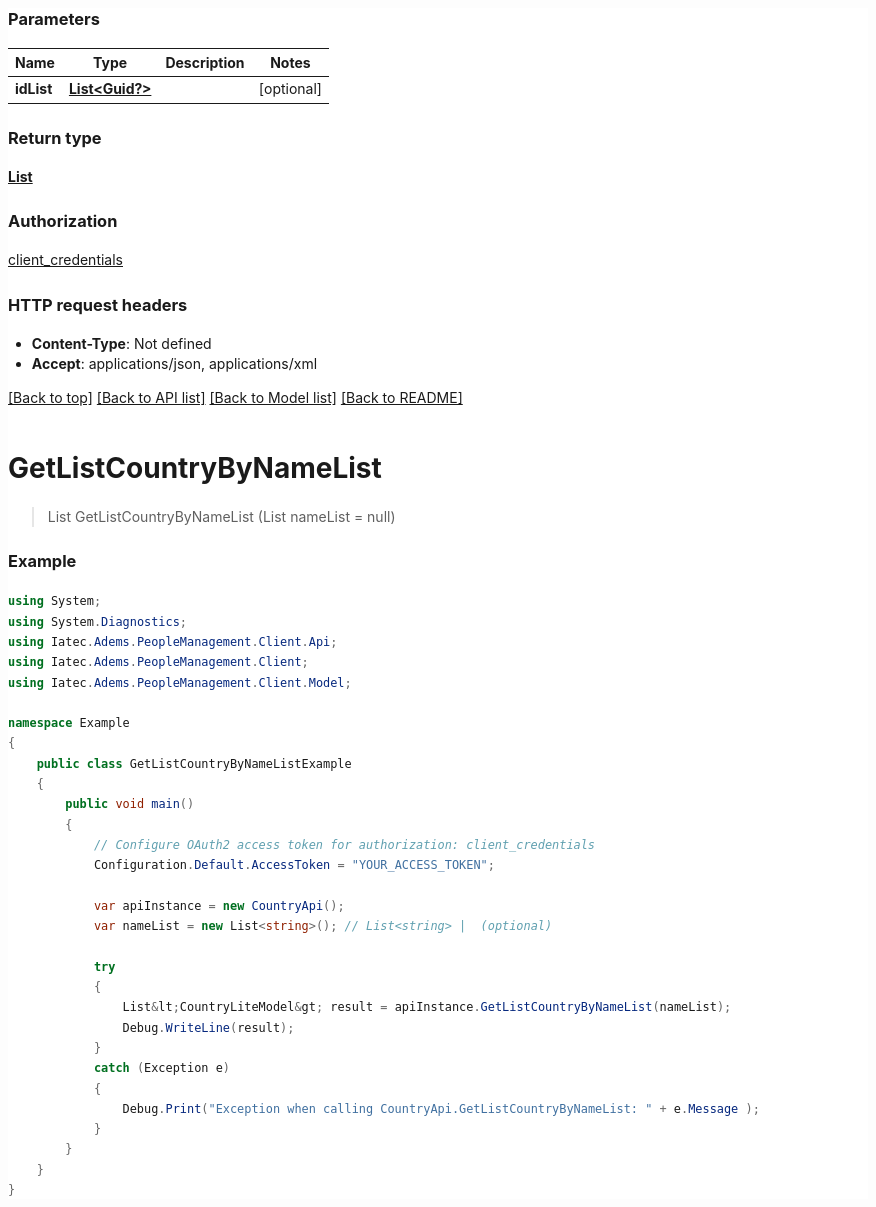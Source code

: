 ### Parameters

Name | Type | Description  | Notes
------------- | ------------- | ------------- | -------------
 **idList** | [**List&lt;Guid?&gt;**](Guid?.md)|  | [optional] 

### Return type

[**List<CountryLiteModel>**](CountryLiteModel.md)

### Authorization

[client_credentials](../README.md#client_credentials)

### HTTP request headers

 - **Content-Type**: Not defined
 - **Accept**: applications/json, applications/xml

[[Back to top]](#) [[Back to API list]](../README.md#documentation-for-api-endpoints) [[Back to Model list]](../README.md#documentation-for-models) [[Back to README]](../README.md)

<a name="getlistcountrybynamelist"></a>
# **GetListCountryByNameList**
> List<CountryLiteModel> GetListCountryByNameList (List<string> nameList = null)



### Example
```csharp
using System;
using System.Diagnostics;
using Iatec.Adems.PeopleManagement.Client.Api;
using Iatec.Adems.PeopleManagement.Client;
using Iatec.Adems.PeopleManagement.Client.Model;

namespace Example
{
    public class GetListCountryByNameListExample
    {
        public void main()
        {
            // Configure OAuth2 access token for authorization: client_credentials
            Configuration.Default.AccessToken = "YOUR_ACCESS_TOKEN";

            var apiInstance = new CountryApi();
            var nameList = new List<string>(); // List<string> |  (optional) 

            try
            {
                List&lt;CountryLiteModel&gt; result = apiInstance.GetListCountryByNameList(nameList);
                Debug.WriteLine(result);
            }
            catch (Exception e)
            {
                Debug.Print("Exception when calling CountryApi.GetListCountryByNameList: " + e.Message );
            }
        }
    }
}
```
